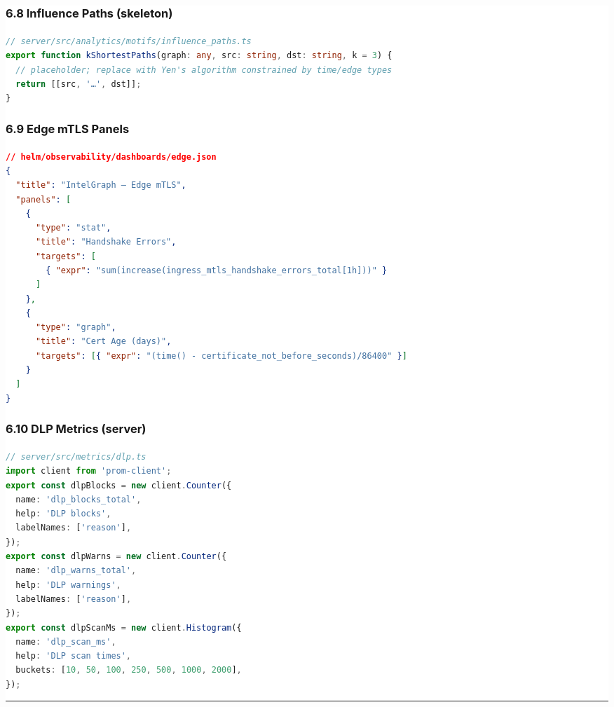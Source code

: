 ### 6.8 Influence Paths (skeleton)

```ts
// server/src/analytics/motifs/influence_paths.ts
export function kShortestPaths(graph: any, src: string, dst: string, k = 3) {
  // placeholder; replace with Yen's algorithm constrained by time/edge types
  return [[src, '…', dst]];
}
```

### 6.9 Edge mTLS Panels

```json
// helm/observability/dashboards/edge.json
{
  "title": "IntelGraph — Edge mTLS",
  "panels": [
    {
      "type": "stat",
      "title": "Handshake Errors",
      "targets": [
        { "expr": "sum(increase(ingress_mtls_handshake_errors_total[1h]))" }
      ]
    },
    {
      "type": "graph",
      "title": "Cert Age (days)",
      "targets": [{ "expr": "(time() - certificate_not_before_seconds)/86400" }]
    }
  ]
}
```

### 6.10 DLP Metrics (server)

```ts
// server/src/metrics/dlp.ts
import client from 'prom-client';
export const dlpBlocks = new client.Counter({
  name: 'dlp_blocks_total',
  help: 'DLP blocks',
  labelNames: ['reason'],
});
export const dlpWarns = new client.Counter({
  name: 'dlp_warns_total',
  help: 'DLP warnings',
  labelNames: ['reason'],
});
export const dlpScanMs = new client.Histogram({
  name: 'dlp_scan_ms',
  help: 'DLP scan times',
  buckets: [10, 50, 100, 250, 500, 1000, 2000],
});
```

---